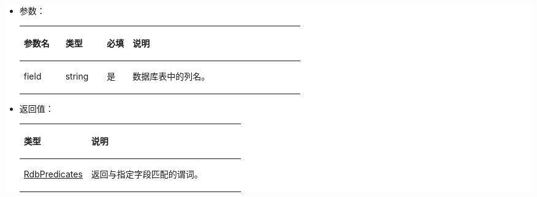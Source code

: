 -   参数：

    <a name="table11961102414270"></a>
    <table><thead align="left"><tr id="row8962124162717"><th class="cellrowborder" valign="top" width="14.82%" id="mcps1.1.5.1.1"><p id="p11962724132712"><a name="p11962724132712"></a><a name="p11962724132712"></a>参数名</p>
    </th>
    <th class="cellrowborder" valign="top" width="14.729999999999999%" id="mcps1.1.5.1.2"><p id="p1896392492719"><a name="p1896392492719"></a><a name="p1896392492719"></a>类型</p>
    </th>
    <th class="cellrowborder" valign="top" width="9.16%" id="mcps1.1.5.1.3"><p id="p14963424192720"><a name="p14963424192720"></a><a name="p14963424192720"></a>必填</p>
    </th>
    <th class="cellrowborder" valign="top" width="61.29%" id="mcps1.1.5.1.4"><p id="p1296320244279"><a name="p1296320244279"></a><a name="p1296320244279"></a>说明</p>
    </th>
    </tr>
    </thead>
    <tbody><tr id="row11963024142713"><td class="cellrowborder" valign="top" width="14.82%" headers="mcps1.1.5.1.1 "><p id="p14964172432718"><a name="p14964172432718"></a><a name="p14964172432718"></a>field</p>
    </td>
    <td class="cellrowborder" valign="top" width="14.729999999999999%" headers="mcps1.1.5.1.2 "><p id="p119642248272"><a name="p119642248272"></a><a name="p119642248272"></a>string</p>
    </td>
    <td class="cellrowborder" valign="top" width="9.16%" headers="mcps1.1.5.1.3 "><p id="p1996452416274"><a name="p1996452416274"></a><a name="p1996452416274"></a>是</p>
    </td>
    <td class="cellrowborder" valign="top" width="61.29%" headers="mcps1.1.5.1.4 "><p id="p1996411246271"><a name="p1996411246271"></a><a name="p1996411246271"></a>数据库表中的列名。</p>
    </td>
    </tr>
    </tbody>
    </table>

-   返回值：

    <a name="table1496672416277"></a>
    <table><thead align="left"><tr id="row796615244274"><th class="cellrowborder" valign="top" width="30.44%" id="mcps1.1.3.1.1"><p id="p199662242279"><a name="p199662242279"></a><a name="p199662242279"></a>类型</p>
    </th>
    <th class="cellrowborder" valign="top" width="69.56%" id="mcps1.1.3.1.2"><p id="p10966172416274"><a name="p10966172416274"></a><a name="p10966172416274"></a>说明</p>
    </th>
    </tr>
    </thead>
    <tbody><tr id="row129671724102719"><td class="cellrowborder" valign="top" width="30.44%" headers="mcps1.1.3.1.1 "><p id="p49671324162710"><a name="p49671324162710"></a><a name="p49671324162710"></a><a href="#section3101161234310">RdbPredicates</a></p>
    </td>
    <td class="cellrowborder" valign="top" width="69.56%" headers="mcps1.1.3.1.2 "><p id="p796713249277"><a name="p796713249277"></a><a name="p796713249277"></a>返回与指定字段匹配的谓词。</p>
    </td>
    </tr>
    </tbody>
    </table>
